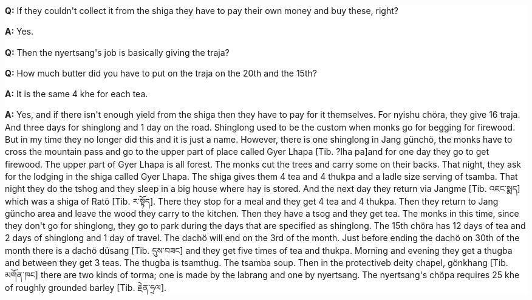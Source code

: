 **Q:**  If they couldn't collect it from the <span class="tooltip" data-text="[tib. གཞིས་ཀ] A manorial estate.">shiga</span> they have to pay their own money and buy these, right?   

**A:**  Yes.   

**Q:**  Then the <span class="tooltip" data-text="[tib. གཉེར་ཚང] 1. Storehouse. 2. Steward, person in charge of a storehouse. 3. A monastic official in charge of storerooms.">nyertsang</span>'s job is basically giving the <span class="tooltip" data-text="[tib. གྲྭ་ཇ] The prayer session sponsored by the tratsang (college) at which tea was served to its monks who attended.">traja</span>?   

**Q:**  How much butter did you have to put on the <span class="tooltip" data-text="[tib. གྲྭ་ཇ] The prayer session sponsored by the tratsang (college) at which tea was served to its monks who attended.">traja</span> on the 20th and the 15th?   

**A:**  It is the same 4 <span class="tooltip" data-text="[tib. ཁལ] A traditional volume measurement used for measuring grain in traditional Tibetan society. Sizes of this unit varied somewhat, but the official government khe (called mkhar ru or bstan dzin mkha ru) weighed about 28-31 pounds for barley. It was used to convey the size of fields. For example, a field said to be 10 khe in size meant that 10 khe of seed could be sown on that field.">khe</span> for each tea.   

**A:**  Yes, and if there isn't enough yield from the <span class="tooltip" data-text="[tib. གཞིས་ཀ] A manorial estate.">shiga</span> then they have to pay for it themselves. For nyishu <span class="tooltip" data-text="[tib. ཆོས་ར] The special grove (&quot;dharma grove&quot;) in monasteries where monks formally met to practice debating.">chöra</span>, they give 16 traja. And three days for shinglong and 1 day on the road. Shinglong used to be the custom when monks go for begging for firewood. But in my time they no longer did this and it is just a name. However, there is one shinglong in <span class="tooltip" data-text="[tib. འཇང་དགུན་ཆོས] The special winter debating session for monks that was held annually in the area called Jang.">Jang günchö</span>, the monks have to cross the mountain pass and go to the upper part of place called Gyer Lhapa [Tib. ?lha pa]and for one day they go to get firewood. The upper part of Gyer Lhapa is all forest. The monks cut the trees and carry some on their backs. That night, they ask for the lodging in the shiga called Gyer Lhapa. The shiga gives them 4 tea and 4 <span class="tooltip" data-text="[tib. ཐུག་པ] 1. A porridge or gruel-like soup typically made with tsamba, and if available, meat and cheese. 2. Noodle dishes in broth.">thukpa</span> and a ladle size serving of <span class="tooltip" data-text="[tib. རྩམ་པ] The traditional Tibetan staple food that consists of grain that is roasted (popped), usually in heated sand, and then ground into a flour.">tsamba</span>. That night they do the <span class="tooltip" data-text="[tib. ཚོག] 1. An offering made of tsamba, butter and dry cheese in the shape of a cone. 2. A prayer assembly meeting in monasteries when all the monks come to an assembly hall and chant prayers together.">tshog</span> and they sleep in a big house where hay is stored. And the next day they return via <span class="tooltip" data-text="[tib. འཇང] 1. The area called Jang. 2. The special winter debating session for monks that was held annually in Jang.">Jang</span>me [Tib. འཇང་སྨད] which was a shiga of Ratö [Tib. ར་སྟོད]. There they stop for a meal and they get 4 tea and 4 thukpa. Then they return to Jang güncho area and leave the wood they carry to the kitchen. Then they have a <span class="tooltip" data-text="[tib. ཚོགས] 1. A prayer assembly meeting in monasteries when all the monks come to an assembly hall and chant prayers together. 2. An offering made of tsamba, butter and dry cheese in the shape of a cone.">tsog</span> and they get tea. The monks in this time, since they don't go for shinglong, they go to park during the days that are specified as shinglong. The 15th chöra has 12 days of tea and 2 days of shinglong and 1 day of travel. The dachö will end on the 3rd of the month. Just before ending the dachö on 30th of the month there is a dachö düsang [Tib. དུས་བཟང] and they get five times of tea and thukpa. Morning and evening they get a thugba and between they get 3 teas. The thugba is tsamthug. The tsamba soup. Then in the protectiveb deity chapel, <span class="tooltip" data-text="[tib. མགོན་ཁང] A chapel devoted to a protector deity.">gönkhang</span> [Tib. མགོན་ཁང] there are two kinds of <span class="tooltip" data-text="[tib. གཏོར་མ] A ritual offering made from tsamba and water.">torma</span>; one is made by the <span class="tooltip" data-text="[tib. བླ་བྲང] 1. The property/wealth owning corporate entity of an incarnate lama. 2. The property/wealth owning corporate entity of the Panchen Lama.">labrang</span> and one by <span class="tooltip" data-text="[tib. གཉེར་ཚང] 1. Storehouse. 2. Steward, person in charge of a storehouse. 3. A monastic official in charge of storerooms.">nyertsang</span>. The nyertsang's chöpa requires 25 <span class="tooltip" data-text="[tib. ཁལ] A traditional volume measurement used for measuring grain in traditional Tibetan society. Sizes of this unit varied somewhat, but the official government khe (called mkhar ru or bstan dzin mkha ru) weighed about 28-31 pounds for barley. It was used to convey the size of fields. For example, a field said to be 10 khe in size meant that 10 khe of seed could be sown on that field.">khe</span> of roughly grounded barley [Tib. རྗེན་ཧྲལ].   
